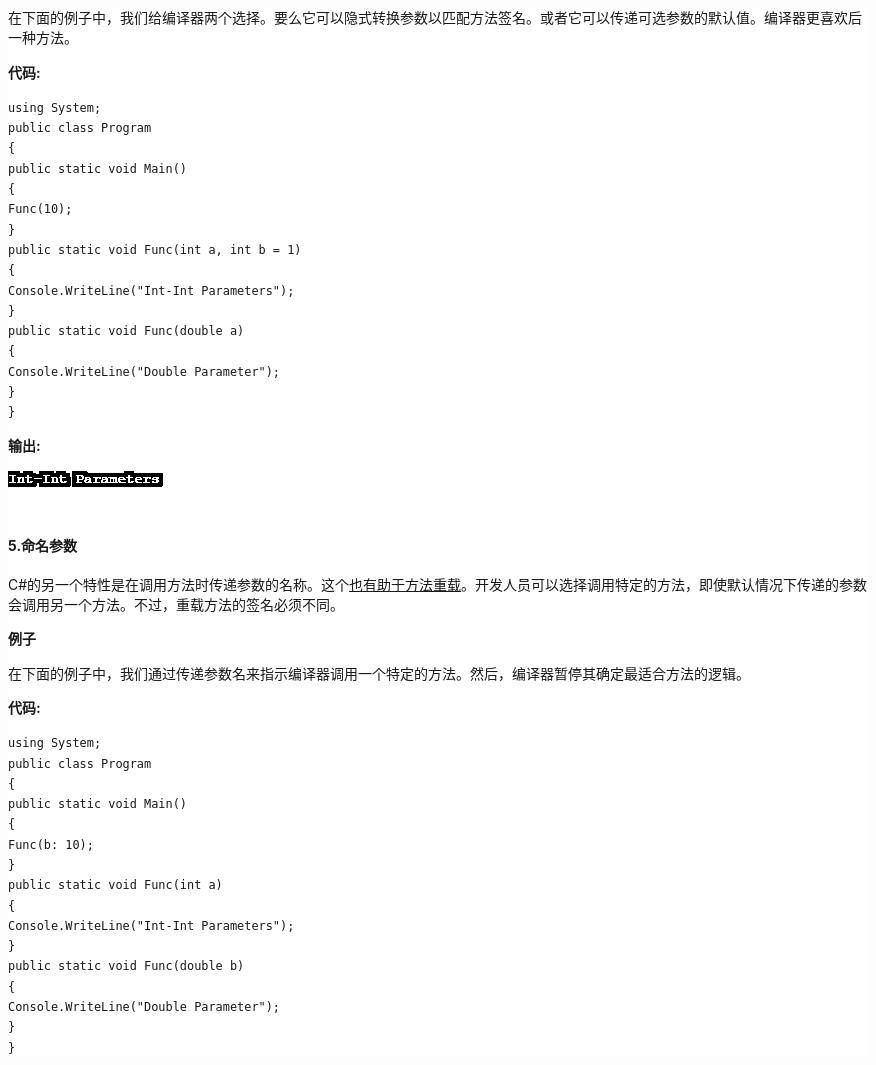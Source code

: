 在下面的例子中，我们给编译器两个选择。要么它可以隐式转换参数以匹配方法签名。或者它可以传递可选参数的默认值。编译器更喜欢后一种方法。

**代码:**

```
using System;
public class Program
{
public static void Main()
{
Func(10);
}
public static void Func(int a, int b = 1)
{
Console.WriteLine("Int-Int Parameters");
}
public static void Func(double a)
{
Console.WriteLine("Double Parameter");
}
}
```

**输出:**

![Overloading in C# Output 5](img/0b92563660ed836a3179a767f8bf6f3e.png)



#### 5.命名参数

C#的另一个特性是在调用方法时传递参数的名称。这个[也有助于方法重载](https://www.educba.com/method-overloading-in-c-plus-plus/)。开发人员可以选择调用特定的方法，即使默认情况下传递的参数会调用另一个方法。不过，重载方法的签名必须不同。

**例子**

在下面的例子中，我们通过传递参数名来指示编译器调用一个特定的方法。然后，编译器暂停其确定最适合方法的逻辑。

**代码:**

```
using System;
public class Program
{
public static void Main()
{
Func(b: 10);
}
public static void Func(int a)
{
Console.WriteLine("Int-Int Parameters");
}
public static void Func(double b)
{
Console.WriteLine("Double Parameter");
}
}
```
